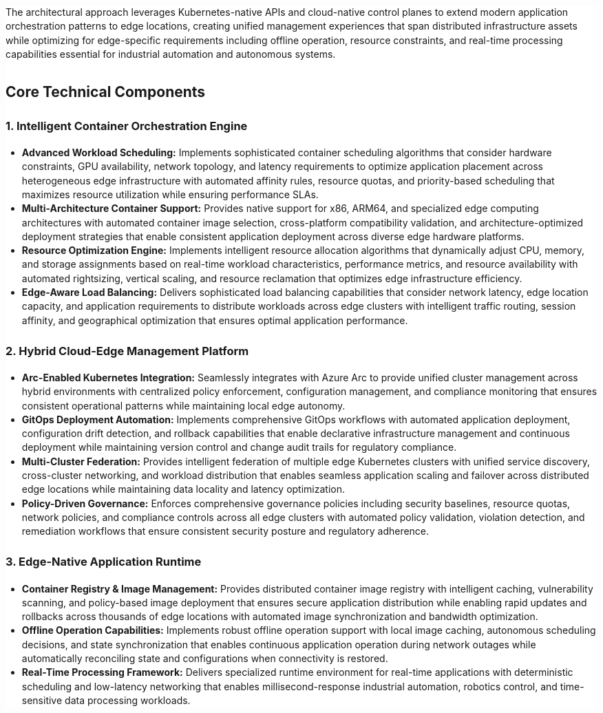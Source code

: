 The architectural approach leverages Kubernetes-native APIs and cloud-native control planes to extend modern application orchestration patterns to edge locations, creating unified management experiences that span distributed infrastructure assets while optimizing for edge-specific requirements including offline operation, resource constraints, and real-time processing capabilities essential for industrial automation and autonomous systems.

## Core Technical Components

### 1. Intelligent Container Orchestration Engine

- **Advanced Workload Scheduling:** Implements sophisticated container scheduling algorithms that consider hardware constraints, GPU availability, network topology, and latency requirements to optimize application placement across heterogeneous edge infrastructure with automated affinity rules, resource quotas, and priority-based scheduling that maximizes resource utilization while ensuring performance SLAs.
- **Multi-Architecture Container Support:** Provides native support for x86, ARM64, and specialized edge computing architectures with automated container image selection, cross-platform compatibility validation, and architecture-optimized deployment strategies that enable consistent application deployment across diverse edge hardware platforms.
- **Resource Optimization Engine:** Implements intelligent resource allocation algorithms that dynamically adjust CPU, memory, and storage assignments based on real-time workload characteristics, performance metrics, and resource availability with automated rightsizing, vertical scaling, and resource reclamation that optimizes edge infrastructure efficiency.
- **Edge-Aware Load Balancing:** Delivers sophisticated load balancing capabilities that consider network latency, edge location capacity, and application requirements to distribute workloads across edge clusters with intelligent traffic routing, session affinity, and geographical optimization that ensures optimal application performance.

### 2. Hybrid Cloud-Edge Management Platform

- **Arc-Enabled Kubernetes Integration:** Seamlessly integrates with Azure Arc to provide unified cluster management across hybrid environments with centralized policy enforcement, configuration management, and compliance monitoring that ensures consistent operational patterns while maintaining local edge autonomy.
- **GitOps Deployment Automation:** Implements comprehensive GitOps workflows with automated application deployment, configuration drift detection, and rollback capabilities that enable declarative infrastructure management and continuous deployment while maintaining version control and change audit trails for regulatory compliance.
- **Multi-Cluster Federation:** Provides intelligent federation of multiple edge Kubernetes clusters with unified service discovery, cross-cluster networking, and workload distribution that enables seamless application scaling and failover across distributed edge locations while maintaining data locality and latency optimization.
- **Policy-Driven Governance:** Enforces comprehensive governance policies including security baselines, resource quotas, network policies, and compliance controls across all edge clusters with automated policy validation, violation detection, and remediation workflows that ensure consistent security posture and regulatory adherence.

### 3. Edge-Native Application Runtime

- **Container Registry & Image Management:** Provides distributed container image registry with intelligent caching, vulnerability scanning, and policy-based image deployment that ensures secure application distribution while enabling rapid updates and rollbacks across thousands of edge locations with automated image synchronization and bandwidth optimization.
- **Offline Operation Capabilities:** Implements robust offline operation support with local image caching, autonomous scheduling decisions, and state synchronization that enables continuous application operation during network outages while automatically reconciling state and configurations when connectivity is restored.
- **Real-Time Processing Framework:** Delivers specialized runtime environment for real-time applications with deterministic scheduling and low-latency networking that enables millisecond-response industrial automation, robotics control, and time-sensitive data processing workloads.